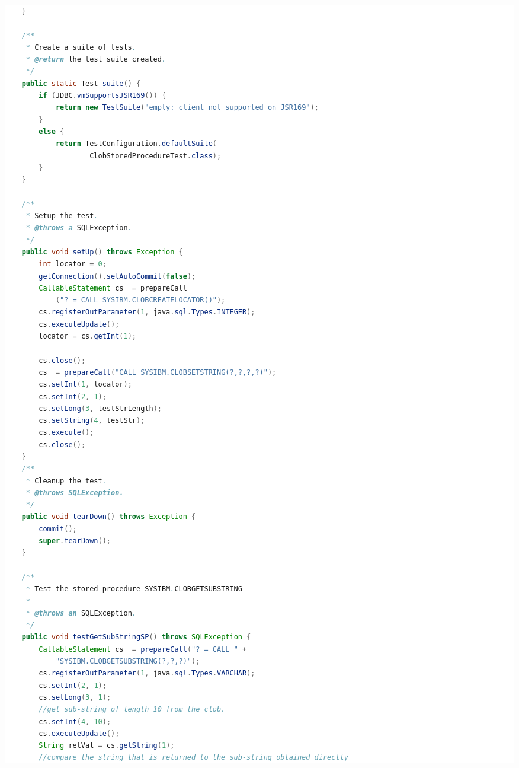 ```java
    }

    /**
     * Create a suite of tests.
     * @return the test suite created.
     */
    public static Test suite() {
        if (JDBC.vmSupportsJSR169()) {
            return new TestSuite("empty: client not supported on JSR169");
        }
        else {
            return TestConfiguration.defaultSuite(
                    ClobStoredProcedureTest.class);
        }
    }

    /**
     * Setup the test.
     * @throws a SQLException.
     */
    public void setUp() throws Exception {
        int locator = 0;
        getConnection().setAutoCommit(false);
        CallableStatement cs  = prepareCall
            ("? = CALL SYSIBM.CLOBCREATELOCATOR()");
        cs.registerOutParameter(1, java.sql.Types.INTEGER);
        cs.executeUpdate();
        locator = cs.getInt(1);

        cs.close();
        cs  = prepareCall("CALL SYSIBM.CLOBSETSTRING(?,?,?,?)");
        cs.setInt(1, locator);
        cs.setInt(2, 1);
        cs.setLong(3, testStrLength);
        cs.setString(4, testStr);
        cs.execute();
        cs.close();
    }
    /**
     * Cleanup the test.
     * @throws SQLException.
     */
    public void tearDown() throws Exception {
        commit();
        super.tearDown();
    }

    /**
     * Test the stored procedure SYSIBM.CLOBGETSUBSTRING
     *
     * @throws an SQLException.
     */
    public void testGetSubStringSP() throws SQLException {
        CallableStatement cs  = prepareCall("? = CALL " +
            "SYSIBM.CLOBGETSUBSTRING(?,?,?)");
        cs.registerOutParameter(1, java.sql.Types.VARCHAR);
        cs.setInt(2, 1);
        cs.setLong(3, 1);
        //get sub-string of length 10 from the clob.
        cs.setInt(4, 10);
        cs.executeUpdate();
        String retVal = cs.getString(1);
        //compare the string that is returned to the sub-string obtained directly
```